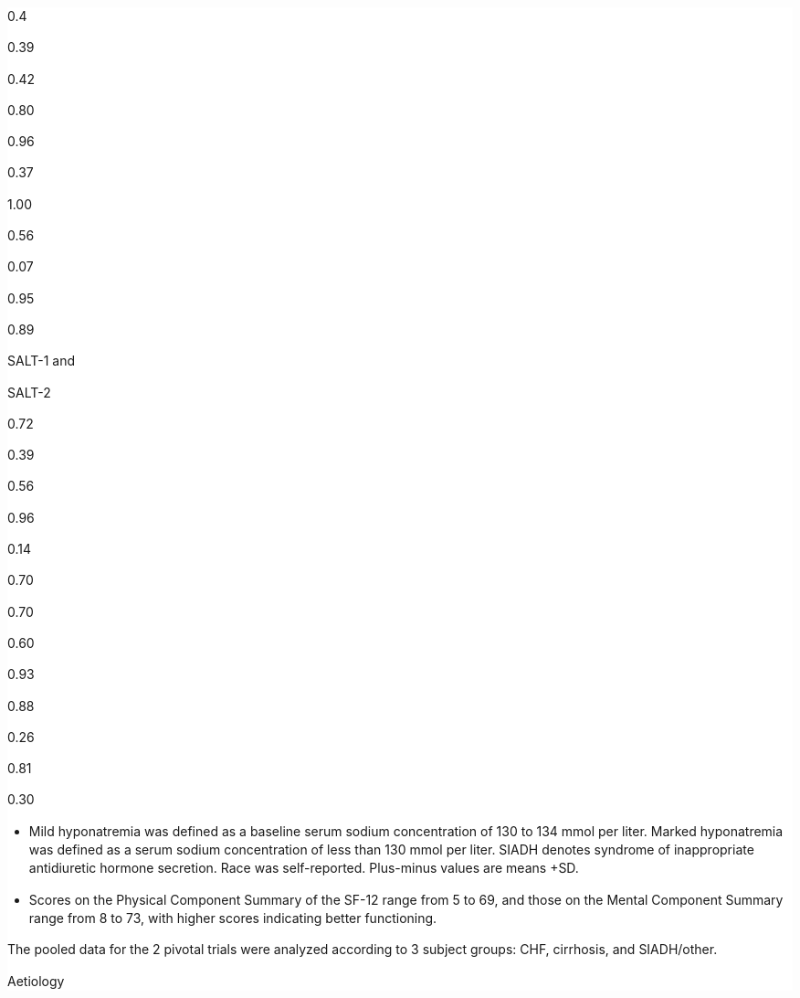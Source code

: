 0.4

0.39

0.42

0.80

0.96

0.37

1.00

0.56

0.07

0.95

0.89

SALT-1 and

SALT-2

0.72

0.39

0.56

0.96

0.14

0.70

0.70

0.60

0.93

0.88

0.26

0.81

0.30

* Mild hyponatremia was defined as a baseline serum sodium concentration of 130 to 134 mmol per liter. Marked hyponatremia was defined as a serum sodium concentration of less than 130 mmol per liter. SIADH denotes syndrome of inappropriate antidiuretic hormone secretion. Race was self-reported. Plus-minus values are means +SD.

+ Scores on the Physical Component Summary of the SF-12 range from 5 to 69, and those on the Mental Component Summary range from 8 to 73, with higher scores indicating better functioning.

The pooled data for the 2 pivotal trials were analyzed according to 3 subject groups: CHF, cirrhosis, and SIADH/other.

Aetiology
